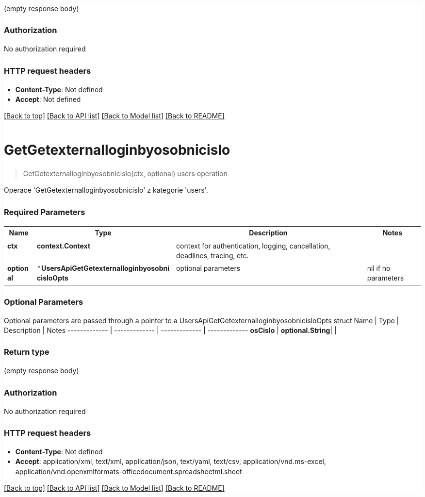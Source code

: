  (empty response body)

### Authorization

No authorization required

### HTTP request headers

 - **Content-Type**: Not defined
 - **Accept**: Not defined

[[Back to top]](#) [[Back to API list]](../README.md#documentation-for-api-endpoints) [[Back to Model list]](../README.md#documentation-for-models) [[Back to README]](../README.md)

# **GetGetexternalloginbyosobnicislo**
> GetGetexternalloginbyosobnicislo(ctx, optional)
users operation

Operace 'GetGetexternalloginbyosobnicislo' z kategorie 'users'.

### Required Parameters

Name | Type | Description  | Notes
------------- | ------------- | ------------- | -------------
 **ctx** | **context.Context** | context for authentication, logging, cancellation, deadlines, tracing, etc.
 **optional** | ***UsersApiGetGetexternalloginbyosobnicisloOpts** | optional parameters | nil if no parameters

### Optional Parameters
Optional parameters are passed through a pointer to a UsersApiGetGetexternalloginbyosobnicisloOpts struct
Name | Type | Description  | Notes
------------- | ------------- | ------------- | -------------
 **osCislo** | **optional.String**|  | 

### Return type

 (empty response body)

### Authorization

No authorization required

### HTTP request headers

 - **Content-Type**: Not defined
 - **Accept**: application/xml, text/xml, application/json, text/yaml, text/csv, application/vnd.ms-excel, application/vnd.openxmlformats-officedocument.spreadsheetml.sheet

[[Back to top]](#) [[Back to API list]](../README.md#documentation-for-api-endpoints) [[Back to Model list]](../README.md#documentation-for-models) [[Back to README]](../README.md)
